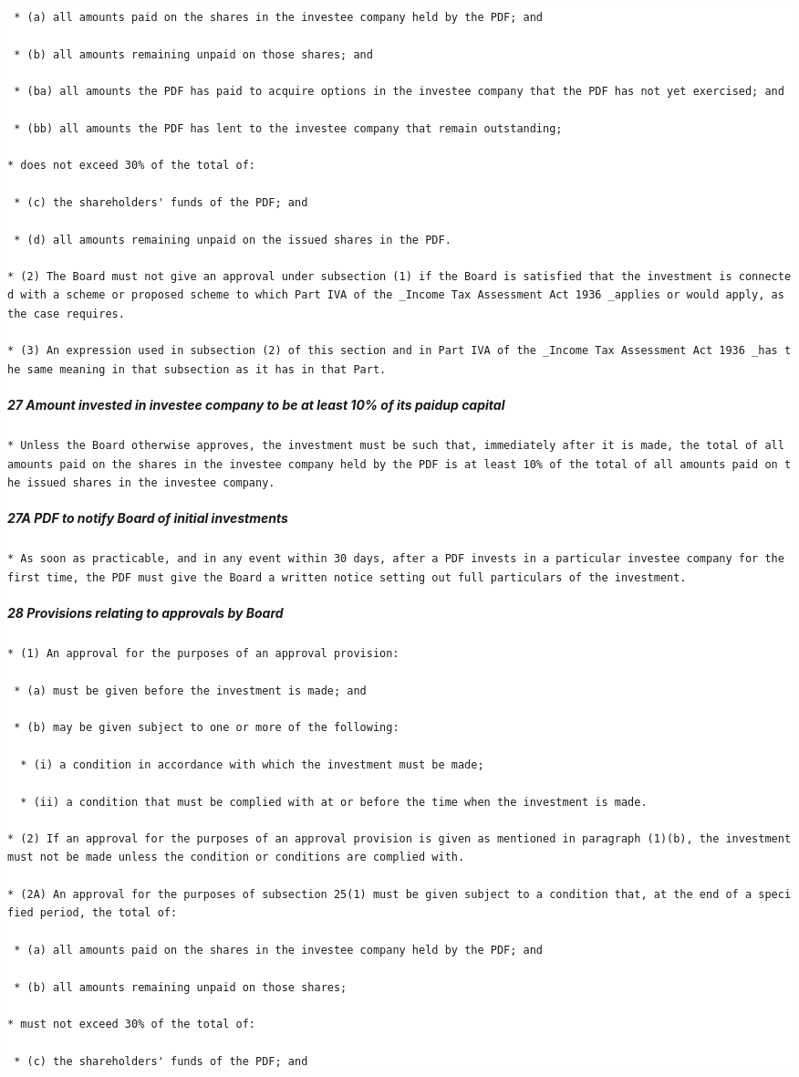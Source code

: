     * (a) all amounts paid on the shares in the investee company held by the PDF; and

     * (b) all amounts remaining unpaid on those shares; and 

     * (ba) all amounts the PDF has paid to acquire options in the investee company that the PDF has not yet exercised; and

     * (bb) all amounts the PDF has lent to the investee company that remain outstanding;

    * does not exceed 30% of the total of:

     * (c) the shareholders' funds of the PDF; and

     * (d) all amounts remaining unpaid on the issued shares in the PDF.

    * (2) The Board must not give an approval under subsection (1) if the Board is satisfied that the investment is connected with a scheme or proposed scheme to which Part IVA of the _Income Tax Assessment Act 1936 _applies or would apply, as the case requires.

    * (3) An expression used in subsection (2) of this section and in Part IVA of the _Income Tax Assessment Act 1936 _has the same meaning in that subsection as it has in that Part.

##### 27  Amount invested in investee company to be at least 10% of its paidup capital

    * Unless the Board otherwise approves, the investment must be such that, immediately after it is made, the total of all amounts paid on the shares in the investee company held by the PDF is at least 10% of the total of all amounts paid on the issued shares in the investee company.

##### 27A  PDF to notify Board of initial investments

    * As soon as practicable, and in any event within 30 days, after a PDF invests in a particular investee company for the first time, the PDF must give the Board a written notice setting out full particulars of the investment.

##### 28  Provisions relating to approvals by Board

    * (1) An approval for the purposes of an approval provision:

     * (a) must be given before the investment is made; and

     * (b) may be given subject to one or more of the following:

      * (i) a condition in accordance with which the investment must be made;

      * (ii) a condition that must be complied with at or before the time when the investment is made.

    * (2) If an approval for the purposes of an approval provision is given as mentioned in paragraph (1)(b), the investment must not be made unless the condition or conditions are complied with.

    * (2A) An approval for the purposes of subsection 25(1) must be given subject to a condition that, at the end of a specified period, the total of:

     * (a) all amounts paid on the shares in the investee company held by the PDF; and

     * (b) all amounts remaining unpaid on those shares;

    * must not exceed 30% of the total of:

     * (c) the shareholders' funds of the PDF; and

